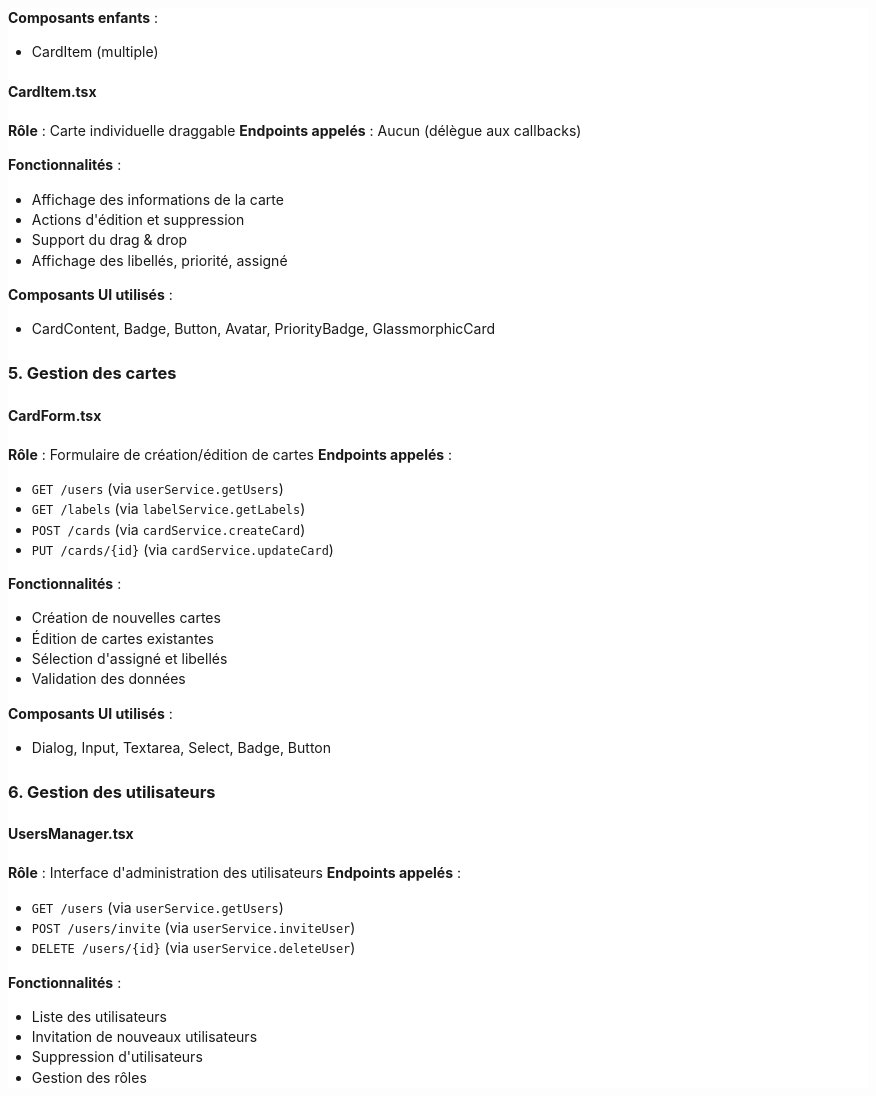 **Composants enfants** :

- CardItem (multiple)

#### CardItem.tsx

**Rôle** : Carte individuelle draggable
**Endpoints appelés** : Aucun (délègue aux callbacks)

**Fonctionnalités** :

- Affichage des informations de la carte
- Actions d'édition et suppression
- Support du drag & drop
- Affichage des libellés, priorité, assigné

**Composants UI utilisés** :

- CardContent, Badge, Button, Avatar, PriorityBadge, GlassmorphicCard

### 5. Gestion des cartes

#### CardForm.tsx

**Rôle** : Formulaire de création/édition de cartes
**Endpoints appelés** :

- `GET /users` (via `userService.getUsers`)
- `GET /labels` (via `labelService.getLabels`)
- `POST /cards` (via `cardService.createCard`)
- `PUT /cards/{id}` (via `cardService.updateCard`)

**Fonctionnalités** :

- Création de nouvelles cartes
- Édition de cartes existantes
- Sélection d'assigné et libellés
- Validation des données

**Composants UI utilisés** :

- Dialog, Input, Textarea, Select, Badge, Button

### 6. Gestion des utilisateurs

#### UsersManager.tsx

**Rôle** : Interface d'administration des utilisateurs
**Endpoints appelés** :

- `GET /users` (via `userService.getUsers`)
- `POST /users/invite` (via `userService.inviteUser`)
- `DELETE /users/{id}` (via `userService.deleteUser`)

**Fonctionnalités** :

- Liste des utilisateurs
- Invitation de nouveaux utilisateurs
- Suppression d'utilisateurs
- Gestion des rôles
